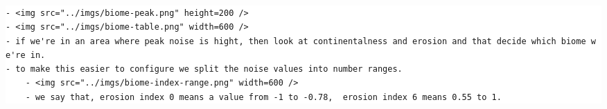     - <img src="../imgs/biome-peak.png" height=200 />
    - <img src="../imgs/biome-table.png" width=600 />
    - if we're in an area where peak noise is hight, then look at continentalness and erosion and that decide which biome we're in.
    - to make this easier to configure we split the noise values into number ranges. 
        - <img src="../imgs/biome-index-range.png" width=600 />
        - we say that, erosion index 0 means a value from -1 to -0.78,  erosion index 6 means 0.55 to 1.